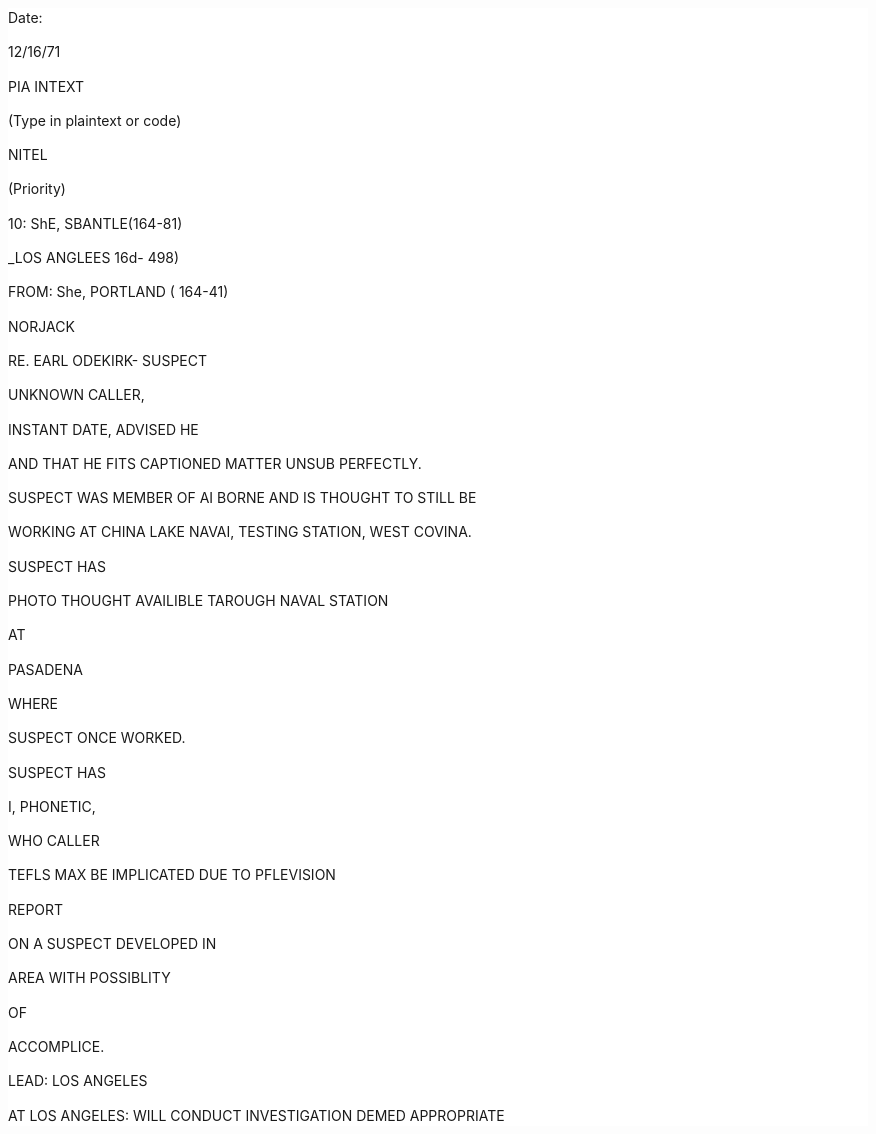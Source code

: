 Date:

12/16/71

PIA INTEXT

(Type in plaintext or code)

NITEL

(Priority)

10: ShE, SBANTLE(164-81)

_LOS ANGLEES 16d- 498)

FROM: She, PORTLAND ( 164-41)

NORJACK

RE. EARL ODEKIRK- SUSPECT

UNKNOWN CALLER,

INSTANT DATE, ADVISED HE

AND THAT HE FITS CAPTIONED MATTER UNSUB PERFECTLY.

SUSPECT WAS MEMBER OF AI BORNE AND IS THOUGHT TO STILL BE

WORKING AT CHINA LAKE NAVAI, TESTING STATION, WEST COVINA.

SUSPECT HAS

PHOTO THOUGHT AVAILIBLE TAROUGH NAVAL STATION

AT

PASADENA

WHERE

SUSPECT ONCE WORKED.

SUSPECT HAS

I, PHONETIC,

WHO CALLER

TEFLS MAX BE IMPLICATED DUE TO PFLEVISION

REPORT

ON A SUSPECT DEVELOPED IN

AREA WITH POSSIBLITY

OF

ACCOMPLICE.

LEAD: LOS ANGELES

AT LOS ANGELES: WILL CONDUCT INVESTIGATION DEMED APPROPRIATE
